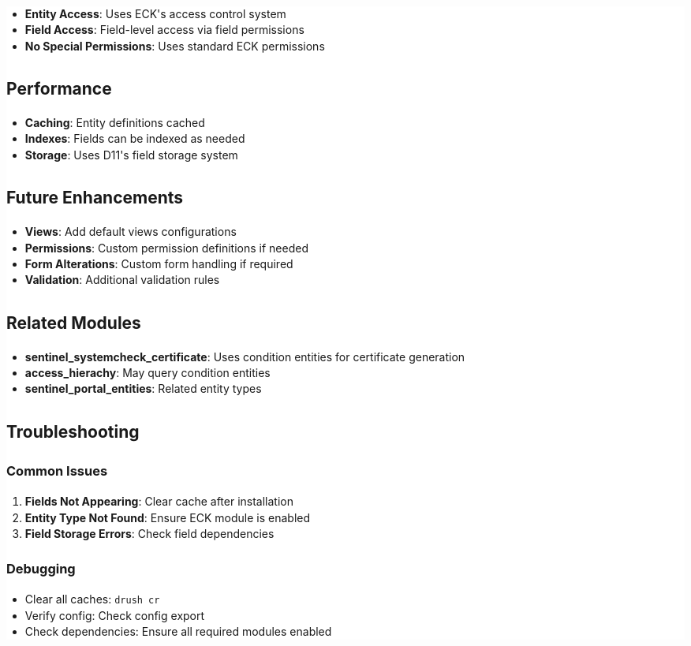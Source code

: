 - **Entity Access**: Uses ECK's access control system
- **Field Access**: Field-level access via field permissions
- **No Special Permissions**: Uses standard ECK permissions

## Performance

- **Caching**: Entity definitions cached
- **Indexes**: Fields can be indexed as needed
- **Storage**: Uses D11's field storage system

## Future Enhancements

- **Views**: Add default views configurations
- **Permissions**: Custom permission definitions if needed
- **Form Alterations**: Custom form handling if required
- **Validation**: Additional validation rules

## Related Modules

- **sentinel_systemcheck_certificate**: Uses condition entities for certificate generation
- **access_hierachy**: May query condition entities
- **sentinel_portal_entities**: Related entity types

## Troubleshooting

### Common Issues

1. **Fields Not Appearing**: Clear cache after installation
2. **Entity Type Not Found**: Ensure ECK module is enabled
3. **Field Storage Errors**: Check field dependencies

### Debugging

- Clear all caches: `drush cr`
- Verify config: Check config export
- Check dependencies: Ensure all required modules enabled


